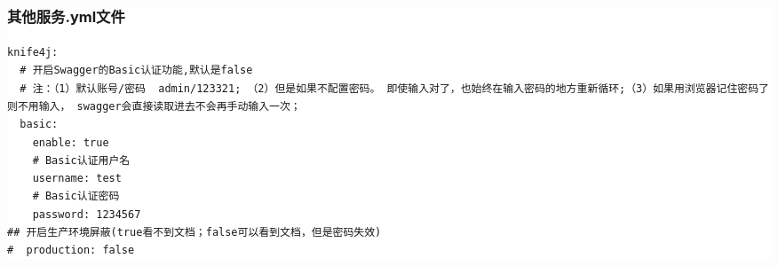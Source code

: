 ```
```
### 其他服务.yml文件
```
knife4j:
  # 开启Swagger的Basic认证功能,默认是false
  # 注：（1）默认账号/密码  admin/123321; （2）但是如果不配置密码。 即使输入对了，也始终在输入密码的地方重新循环;（3）如果用浏览器记住密码了则不用输入， swagger会直接读取进去不会再手动输入一次；
  basic:
    enable: true
    # Basic认证用户名
    username: test
    # Basic认证密码
    password: 1234567
## 开启生产环境屏蔽(true看不到文档；false可以看到文档，但是密码失效)
#  production: false
```